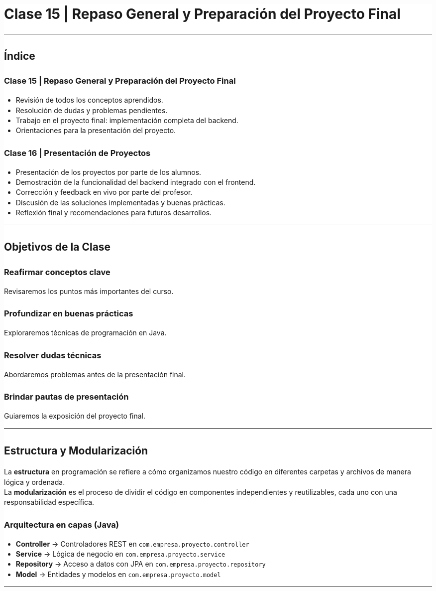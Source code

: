# Clase 15 | Repaso General y Preparación del Proyecto Final

---

## Índice

### Clase 15 | Repaso General y Preparación del Proyecto Final
- Revisión de todos los conceptos aprendidos.
- Resolución de dudas y problemas pendientes.
- Trabajo en el proyecto final: implementación completa del backend.
- Orientaciones para la presentación del proyecto.

### Clase 16 | Presentación de Proyectos
- Presentación de los proyectos por parte de los alumnos.
- Demostración de la funcionalidad del backend integrado con el frontend.
- Corrección y feedback en vivo por parte del profesor.
- Discusión de las soluciones implementadas y buenas prácticas.
- Reflexión final y recomendaciones para futuros desarrollos.

---

## Objetivos de la Clase

### Reafirmar conceptos clave
Revisaremos los puntos más importantes del curso.

### Profundizar en buenas prácticas
Exploraremos técnicas de programación en Java.

### Resolver dudas técnicas
Abordaremos problemas antes de la presentación final.

### Brindar pautas de presentación
Guiaremos la exposición del proyecto final.

---

## Estructura y Modularización

La **estructura** en programación se refiere a cómo organizamos nuestro código en diferentes carpetas y archivos de manera lógica y ordenada.  
La **modularización** es el proceso de dividir el código en componentes independientes y reutilizables, cada uno con una responsabilidad específica.

### Arquitectura en capas (Java)
- **Controller** → Controladores REST en `com.empresa.proyecto.controller`
- **Service** → Lógica de negocio en `com.empresa.proyecto.service`
- **Repository** → Acceso a datos con JPA en `com.empresa.proyecto.repository`
- **Model** → Entidades y modelos en `com.empresa.proyecto.model`

---